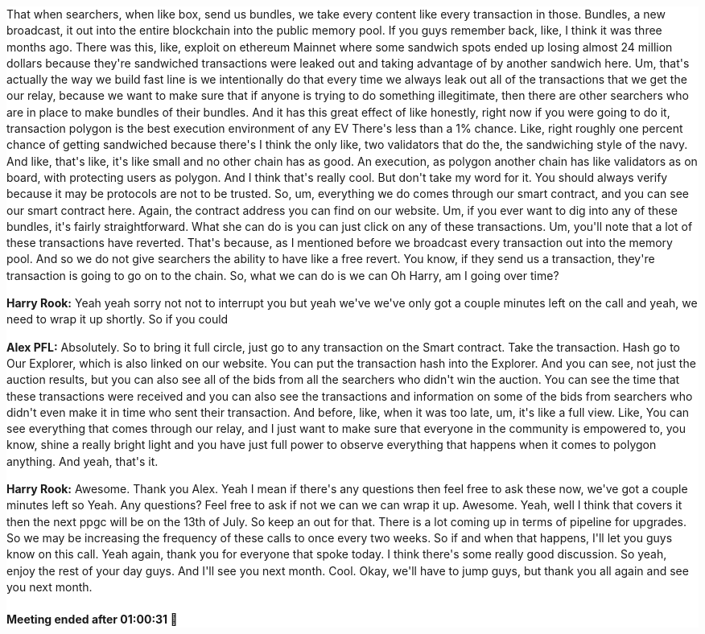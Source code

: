 That when searchers, when like box, send us bundles, we take every content like every transaction in those. Bundles, a new broadcast, it out into the entire blockchain into the public memory pool. If you guys remember back, like, I think it was three months ago. There was this, like, exploit on ethereum Mainnet where some sandwich spots ended up losing almost 24 million dollars because they're sandwiched transactions were leaked out and taking advantage of by another sandwich here. Um, that's actually the way we build fast line is we intentionally do that every time we always leak out all of the transactions that we get the our relay, because we want to make sure that if anyone is trying to do something illegitimate, then there are other searchers who are in place to make bundles of their bundles. And it has this great effect of like honestly, right now if you were going to do it, transaction polygon is the best execution environment of any EV
There's less than a 1% chance. Like, right roughly one percent chance of getting sandwiched because there's I think the only like, two validators that do the, the sandwiching style of the navy. And like, that's like, it's like small and no other chain has as good. An execution, as polygon another chain has like validators as on board, with protecting users as polygon. And I think that's really cool.
But don't take my word for it. You should always verify because it may be protocols are not to be trusted. So, um, everything we do comes through our smart contract, and you can see our smart contract here. Again, the contract address you can find on our website. Um, if you ever want to dig into any of these bundles, it's fairly straightforward. What she can do is you can just click on any of these transactions. Um, you'll note that a lot of these transactions have reverted. That's because, as I mentioned before we broadcast every transaction out into the memory pool. And so we do not give searchers the ability to have like a free revert. You know, if they send us a transaction, they're transaction is going to go on to the chain. So, what we can do is we can Oh Harry, am I going over time?

**Harry Rook:** Yeah yeah sorry not not to interrupt you but yeah we've we've only got a couple minutes left on the call and yeah, we need to wrap it up shortly. So if you could

**Alex PFL:**  Absolutely. So to bring it full circle, just go to any transaction on the Smart contract. Take the transaction. Hash go to Our Explorer, which is also linked on our website. You can put the transaction hash into the Explorer.
And you can see, not just the auction results, but you can also see all of the bids from all the searchers who didn't win the auction. You can see the time that these transactions were received and you can also see the transactions and information on some of the bids from searchers who didn't even make it in time who sent their transaction. And before, like, when it was too late, um, it's like a full view. Like, You can see everything that comes through our relay, and I just want to make sure that everyone in the community is empowered to, you know, shine a really bright light and you have just full power to observe everything that happens when it comes to polygon anything. And yeah, that's it.

**Harry Rook:** Awesome. Thank you Alex. Yeah I mean if there's any questions then feel free to ask these now, we've got a couple minutes left so Yeah. Any questions? Feel free to ask if not we can we can wrap it up.
Awesome. Yeah, well I think that covers it then the next ppgc will be on the 13th of July. So keep an out for that. There is a lot coming up in terms of pipeline for upgrades. So we may be increasing the frequency of these calls to once every two weeks. So if and when that happens, I'll let you guys know on this call. Yeah again, thank you for everyone that spoke today. I think there's some really good discussion. So yeah, enjoy the rest of your day guys. And I'll see you next month.
Cool. Okay, we'll have to jump guys, but thank you all again and see you next month.

#### Meeting ended after 01:00:31 👋
